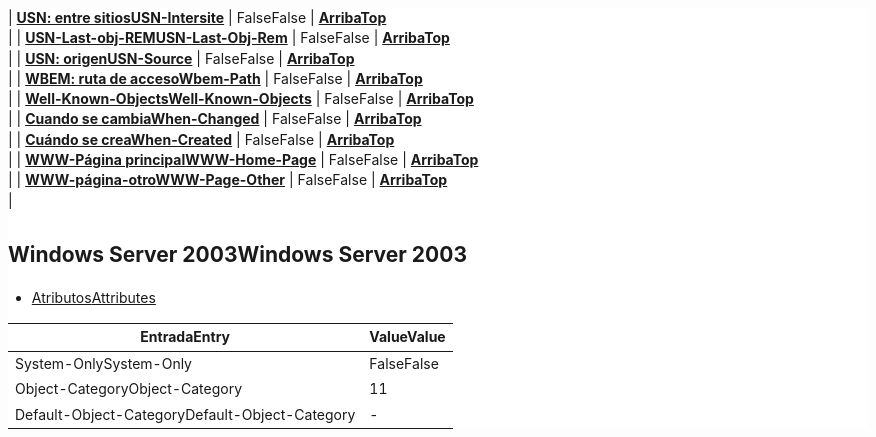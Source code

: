 | [<span data-ttu-id="14774-365">**USN: entre sitios**</span><span class="sxs-lookup"><span data-stu-id="14774-365">**USN-Intersite**</span></span>](a-usnintersite.md)                                   | <span data-ttu-id="14774-366">False</span><span class="sxs-lookup"><span data-stu-id="14774-366">False</span></span>     | [<span data-ttu-id="14774-367">**Arriba**</span><span class="sxs-lookup"><span data-stu-id="14774-367">**Top**</span></span>](c-top.md)<br/> |
| [<span data-ttu-id="14774-368">**USN-Last-obj-REM**</span><span class="sxs-lookup"><span data-stu-id="14774-368">**USN-Last-Obj-Rem**</span></span>](a-usnlastobjrem.md)                               | <span data-ttu-id="14774-369">False</span><span class="sxs-lookup"><span data-stu-id="14774-369">False</span></span>     | [<span data-ttu-id="14774-370">**Arriba**</span><span class="sxs-lookup"><span data-stu-id="14774-370">**Top**</span></span>](c-top.md)<br/> |
| [<span data-ttu-id="14774-371">**USN: origen**</span><span class="sxs-lookup"><span data-stu-id="14774-371">**USN-Source**</span></span>](a-usnsource.md)                                         | <span data-ttu-id="14774-372">False</span><span class="sxs-lookup"><span data-stu-id="14774-372">False</span></span>     | [<span data-ttu-id="14774-373">**Arriba**</span><span class="sxs-lookup"><span data-stu-id="14774-373">**Top**</span></span>](c-top.md)<br/> |
| [<span data-ttu-id="14774-374">**WBEM: ruta de acceso**</span><span class="sxs-lookup"><span data-stu-id="14774-374">**Wbem-Path**</span></span>](a-wbempath.md)                                           | <span data-ttu-id="14774-375">False</span><span class="sxs-lookup"><span data-stu-id="14774-375">False</span></span>     | [<span data-ttu-id="14774-376">**Arriba**</span><span class="sxs-lookup"><span data-stu-id="14774-376">**Top**</span></span>](c-top.md)<br/> |
| [<span data-ttu-id="14774-377">**Well-Known-Objects**</span><span class="sxs-lookup"><span data-stu-id="14774-377">**Well-Known-Objects**</span></span>](a-wellknownobjects.md)                          | <span data-ttu-id="14774-378">False</span><span class="sxs-lookup"><span data-stu-id="14774-378">False</span></span>     | [<span data-ttu-id="14774-379">**Arriba**</span><span class="sxs-lookup"><span data-stu-id="14774-379">**Top**</span></span>](c-top.md)<br/> |
| [<span data-ttu-id="14774-380">**Cuando se cambia**</span><span class="sxs-lookup"><span data-stu-id="14774-380">**When-Changed**</span></span>](a-whenchanged.md)                                     | <span data-ttu-id="14774-381">False</span><span class="sxs-lookup"><span data-stu-id="14774-381">False</span></span>     | [<span data-ttu-id="14774-382">**Arriba**</span><span class="sxs-lookup"><span data-stu-id="14774-382">**Top**</span></span>](c-top.md)<br/> |
| [<span data-ttu-id="14774-383">**Cuándo se crea**</span><span class="sxs-lookup"><span data-stu-id="14774-383">**When-Created**</span></span>](a-whencreated.md)                                     | <span data-ttu-id="14774-384">False</span><span class="sxs-lookup"><span data-stu-id="14774-384">False</span></span>     | [<span data-ttu-id="14774-385">**Arriba**</span><span class="sxs-lookup"><span data-stu-id="14774-385">**Top**</span></span>](c-top.md)<br/> |
| [<span data-ttu-id="14774-386">**WWW-Página principal**</span><span class="sxs-lookup"><span data-stu-id="14774-386">**WWW-Home-Page**</span></span>](a-wwwhomepage.md)                                    | <span data-ttu-id="14774-387">False</span><span class="sxs-lookup"><span data-stu-id="14774-387">False</span></span>     | [<span data-ttu-id="14774-388">**Arriba**</span><span class="sxs-lookup"><span data-stu-id="14774-388">**Top**</span></span>](c-top.md)<br/> |
| [<span data-ttu-id="14774-389">**WWW-página-otro**</span><span class="sxs-lookup"><span data-stu-id="14774-389">**WWW-Page-Other**</span></span>](a-url.md)                                           | <span data-ttu-id="14774-390">False</span><span class="sxs-lookup"><span data-stu-id="14774-390">False</span></span>     | [<span data-ttu-id="14774-391">**Arriba**</span><span class="sxs-lookup"><span data-stu-id="14774-391">**Top**</span></span>](c-top.md)<br/> |



## <a name="windows-server-2003"></a><span data-ttu-id="14774-392">Windows Server 2003</span><span class="sxs-lookup"><span data-stu-id="14774-392">Windows Server 2003</span></span>

-   [<span data-ttu-id="14774-393">Atributos</span><span class="sxs-lookup"><span data-stu-id="14774-393">Attributes</span></span>](#windows-server-2003-attributes)



| <span data-ttu-id="14774-394">Entrada</span><span class="sxs-lookup"><span data-stu-id="14774-394">Entry</span></span> | <span data-ttu-id="14774-395">Value</span><span class="sxs-lookup"><span data-stu-id="14774-395">Value</span></span> |
|-----------------------------|--------------------------------------------------------------------------------------------------|
| <span data-ttu-id="14774-396">System-Only</span><span class="sxs-lookup"><span data-stu-id="14774-396">System-Only</span></span>                 | <span data-ttu-id="14774-397">False</span><span class="sxs-lookup"><span data-stu-id="14774-397">False</span></span>                                                                                            |
| <span data-ttu-id="14774-398">Object-Category</span><span class="sxs-lookup"><span data-stu-id="14774-398">Object-Category</span></span>             | <span data-ttu-id="14774-399">1</span><span class="sxs-lookup"><span data-stu-id="14774-399">1</span></span>                                                                                                |
| <span data-ttu-id="14774-400">Default-Object-Category</span><span class="sxs-lookup"><span data-stu-id="14774-400">Default-Object-Category</span></span>     | \-                                                                                               |